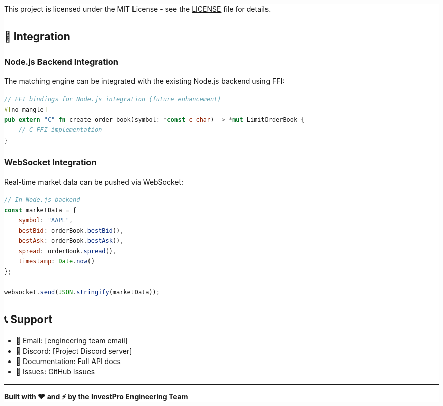 This project is licensed under the MIT License - see the [LICENSE](LICENSE) file for details.

## 🔗 Integration

### Node.js Backend Integration

The matching engine can be integrated with the existing Node.js backend using FFI:

```rust
// FFI bindings for Node.js integration (future enhancement)
#[no_mangle]
pub extern "C" fn create_order_book(symbol: *const c_char) -> *mut LimitOrderBook {
    // C FFI implementation
}
```

### WebSocket Integration

Real-time market data can be pushed via WebSocket:

```javascript
// In Node.js backend
const marketData = {
    symbol: "AAPL",
    bestBid: orderBook.bestBid(),
    bestAsk: orderBook.bestAsk(),
    spread: orderBook.spread(),
    timestamp: Date.now()
};

websocket.send(JSON.stringify(marketData));
```

## 📞 Support

- 📧 Email: [engineering team email]
- 💬 Discord: [Project Discord server]
- 📖 Documentation: [Full API docs](https://docs.rs/matching-engine)
- 🐛 Issues: [GitHub Issues](https://github.com/repo/issues)

---

**Built with ❤️ and ⚡ by the InvestPro Engineering Team**